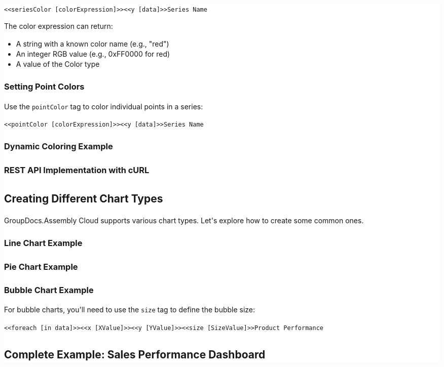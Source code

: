 ```
<<seriesColor [colorExpression]>><<y [data]>>Series Name
```

The color expression can return:
- A string with a known color name (e.g., "red")
- An integer RGB value (e.g., 0xFF0000 for red)
- A value of the Color type

### Setting Point Colors

Use the `pointColor` tag to color individual points in a series:

```
<<pointColor [colorExpression]>><<y [data]>>Series Name
```

### Dynamic Coloring Example

<script src="https://gist.github.com/groupdocs-assembly-cloud/a1b2c3d4e5f6g7h8i9j0.js?file=TutorialCodeExample-DynamicColors.cs"></script>

### REST API Implementation with cURL

<script src="https://gist.github.com/groupdocs-assembly-cloud/a1b2c3d4e5f6g7h8i9j0.js?file=TutorialCodeExample-ChartColorsCurl.sh"></script>

## Creating Different Chart Types

GroupDocs.Assembly Cloud supports various chart types. Let's explore how to create some common ones.

### Line Chart Example

<script src="https://gist.github.com/groupdocs-assembly-cloud/a1b2c3d4e5f6g7h8i9j0.js?file=TutorialCodeExample-LineChart.cs"></script>

### Pie Chart Example

<script src="https://gist.github.com/groupdocs-assembly-cloud/a1b2c3d4e5f6g7h8i9j0.js?file=TutorialCodeExample-PieChart.cs"></script>

### Bubble Chart Example

For bubble charts, you'll need to use the `size` tag to define the bubble size:

```
<<foreach [in data]>><<x [XValue]>><<y [YValue]>><<size [SizeValue]>>Product Performance
```

<script src="https://gist.github.com/groupdocs-assembly-cloud/a1b2c3d4e5f6g7h8i9j0.js?file=TutorialCodeExample-BubbleChart.cs"></script>

## Complete Example: Sales Performance Dashboard
